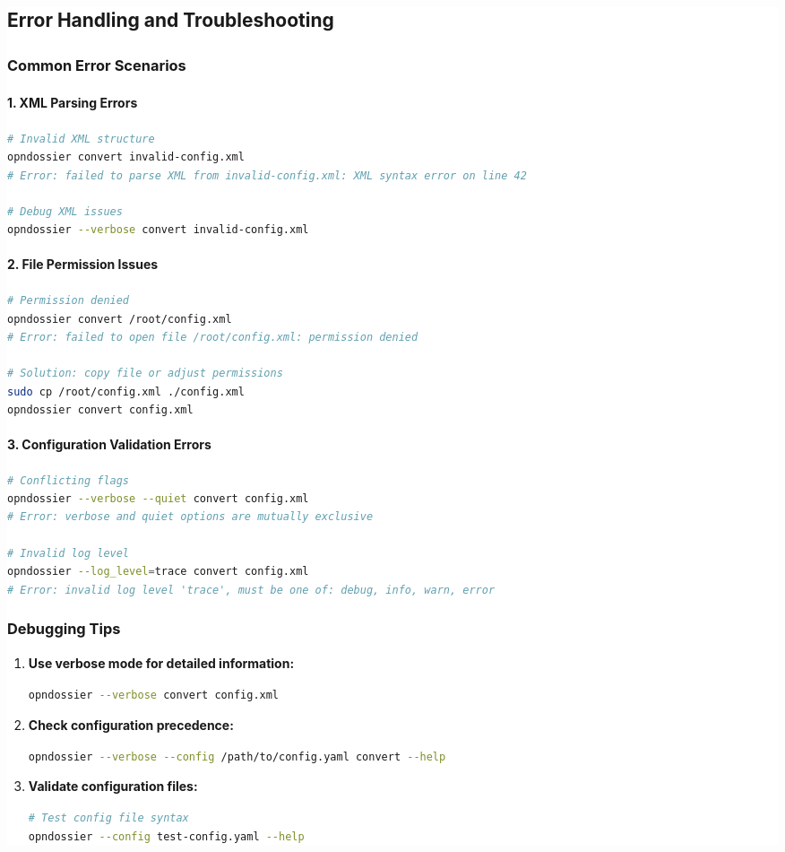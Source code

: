 ## Error Handling and Troubleshooting

### Common Error Scenarios

#### 1. XML Parsing Errors

```bash
# Invalid XML structure
opndossier convert invalid-config.xml
# Error: failed to parse XML from invalid-config.xml: XML syntax error on line 42

# Debug XML issues
opndossier --verbose convert invalid-config.xml
```

#### 2. File Permission Issues

```bash
# Permission denied
opndossier convert /root/config.xml
# Error: failed to open file /root/config.xml: permission denied

# Solution: copy file or adjust permissions
sudo cp /root/config.xml ./config.xml
opndossier convert config.xml
```

#### 3. Configuration Validation Errors

```bash
# Conflicting flags
opndossier --verbose --quiet convert config.xml
# Error: verbose and quiet options are mutually exclusive

# Invalid log level
opndossier --log_level=trace convert config.xml
# Error: invalid log level 'trace', must be one of: debug, info, warn, error
```

### Debugging Tips

1. **Use verbose mode for detailed information:**

   ```bash
   opndossier --verbose convert config.xml
   ```

2. **Check configuration precedence:**

   ```bash
   opndossier --verbose --config /path/to/config.yaml convert --help
   ```

3. **Validate configuration files:**

   ```bash
   # Test config file syntax
   opndossier --config test-config.yaml --help
   ```
